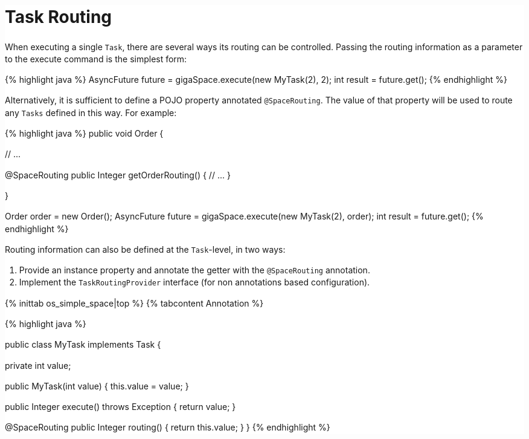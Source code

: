 
# Task Routing

When executing a single `Task`, there are several ways its routing can be controlled. Passing the routing information as a parameter to the execute command is the simplest form:

{% highlight java %}
AsyncFuture<Integer> future = gigaSpace.execute(new MyTask(2), 2);
int result = future.get();
{% endhighlight %}

Alternatively, it is sufficient to define a POJO property annotated `@SpaceRouting`. The value of that property will be used to route any `Tasks` defined in this way. For example:

{% highlight java %}
public void Order {

  // ...

  @SpaceRouting
  public Integer getOrderRouting() {
    // ...
  }
  
}

Order order = new Order();
AsyncFuture<Integer> future = gigaSpace.execute(new MyTask(2), order);
int result = future.get();
{% endhighlight %}

Routing information can also be defined at the `Task`-level, in two ways:

1. Provide an instance property and annotate the getter with the `@SpaceRouting` annotation.
1. Implement the `TaskRoutingProvider` interface (for non annotations based configuration). 

{% inittab os_simple_space|top %}
{% tabcontent Annotation %}

{% highlight java %}

public class MyTask implements Task<Integer> {

  private int value;

  public MyTask(int value) {
    this.value = value;
  }

  public Integer execute() throws Exception {
    return value;
  }

  @SpaceRouting
  public Integer routing() {
    return this.value;
  }
}
{% endhighlight %}
